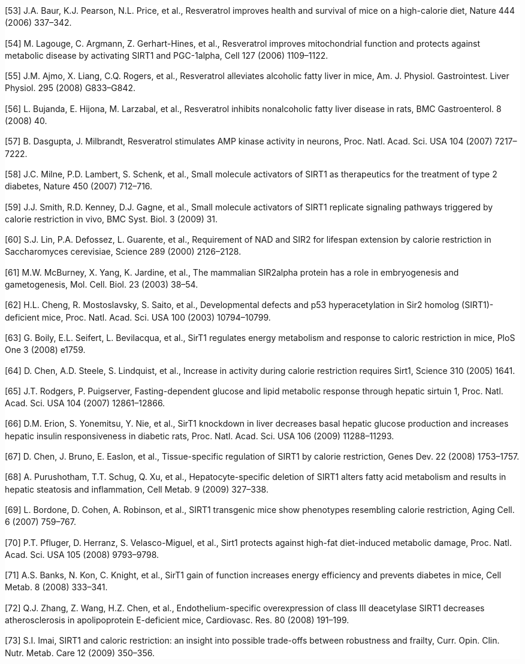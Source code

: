 [53] J.A. Baur, K.J. Pearson, N.L. Price, et al., Resveratrol improves health and survival of mice on a high-calorie diet, Nature 444 (2006) 337–342.

[54] M. Lagouge, C. Argmann, Z. Gerhart-Hines, et al., Resveratrol improves mitochondrial function and protects against metabolic disease by activating SIRT1 and PGC-1alpha, Cell 127 (2006) 1109–1122.

[55] J.M. Ajmo, X. Liang, C.Q. Rogers, et al., Resveratrol alleviates alcoholic fatty liver in mice, Am. J. Physiol. Gastrointest. Liver Physiol. 295 (2008) G833–G842.

[56] L. Bujanda, E. Hijona, M. Larzabal, et al., Resveratrol inhibits nonalcoholic fatty liver disease in rats, BMC Gastroenterol. 8 (2008) 40.

[57] B. Dasgupta, J. Milbrandt, Resveratrol stimulates AMP kinase activity in neurons, Proc. Natl. Acad. Sci. USA 104 (2007) 7217–7222.

[58] J.C. Milne, P.D. Lambert, S. Schenk, et al., Small molecule activators of SIRT1 as therapeutics for the treatment of type 2 diabetes, Nature 450 (2007) 712–716.

[59] J.J. Smith, R.D. Kenney, D.J. Gagne, et al., Small molecule activators of SIRT1 replicate signaling pathways triggered by calorie restriction in vivo, BMC Syst. Biol. 3 (2009) 31.

[60] S.J. Lin, P.A. Defossez, L. Guarente, et al., Requirement of NAD and SIR2 for lifespan extension by calorie restriction in Saccharomyces cerevisiae, Science 289 (2000) 2126–2128.

[61] M.W. McBurney, X. Yang, K. Jardine, et al., The mammalian SIR2alpha protein has a role in embryogenesis and gametogenesis, Mol. Cell. Biol. 23 (2003) 38–54.

[62] H.L. Cheng, R. Mostoslavsky, S. Saito, et al., Developmental defects and p53 hyperacetylation in Sir2 homolog (SIRT1)-deficient mice, Proc. Natl. Acad. Sci. USA 100 (2003) 10794–10799.

[63] G. Boily, E.L. Seifert, L. Bevilacqua, et al., SirT1 regulates energy metabolism and response to caloric restriction in mice, PloS One 3 (2008) e1759.

[64] D. Chen, A.D. Steele, S. Lindquist, et al., Increase in activity during calorie restriction requires Sirt1, Science 310 (2005) 1641.

[65] J.T. Rodgers, P. Puigserver, Fasting-dependent glucose and lipid metabolic response through hepatic sirtuin 1, Proc. Natl. Acad. Sci. USA 104 (2007) 12861–12866.

[66] D.M. Erion, S. Yonemitsu, Y. Nie, et al., SirT1 knockdown in liver decreases basal hepatic glucose production and increases hepatic insulin responsiveness in diabetic rats, Proc. Natl. Acad. Sci. USA 106 (2009) 11288–11293.

[67] D. Chen, J. Bruno, E. Easlon, et al., Tissue-specific regulation of SIRT1 by calorie restriction, Genes Dev. 22 (2008) 1753–1757.

[68] A. Purushotham, T.T. Schug, Q. Xu, et al., Hepatocyte-specific deletion of SIRT1 alters fatty acid metabolism and results in hepatic steatosis and inflammation, Cell Metab. 9 (2009) 327–338.

[69] L. Bordone, D. Cohen, A. Robinson, et al., SIRT1 transgenic mice show phenotypes resembling calorie restriction, Aging Cell. 6 (2007) 759–767.

[70] P.T. Pfluger, D. Herranz, S. Velasco-Miguel, et al., Sirt1 protects against high-fat diet-induced metabolic damage, Proc. Natl. Acad. Sci. USA 105 (2008) 9793–9798.

[71] A.S. Banks, N. Kon, C. Knight, et al., SirT1 gain of function increases energy efficiency and prevents diabetes in mice, Cell Metab. 8 (2008) 333–341.

[72] Q.J. Zhang, Z. Wang, H.Z. Chen, et al., Endothelium-specific overexpression of class III deacetylase SIRT1 decreases atherosclerosis in apolipoprotein E-deficient mice, Cardiovasc. Res. 80 (2008) 191–199.

[73] S.I. Imai, SIRT1 and caloric restriction: an insight into possible trade-offs between robustness and frailty, Curr. Opin. Clin. Nutr. Metab. Care 12 (2009) 350–356.
